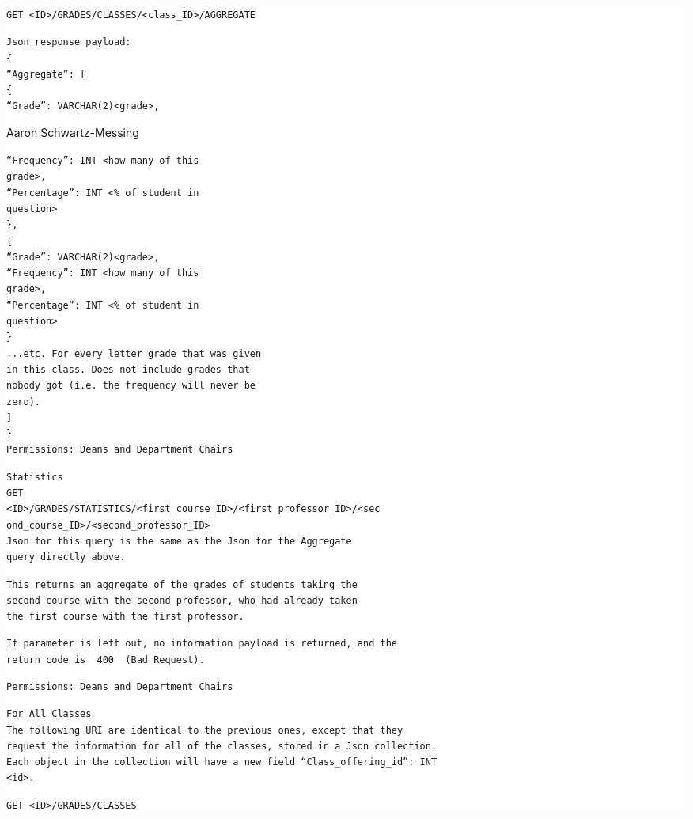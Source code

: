 ```
GET​ ​<ID>/GRADES/CLASSES/<class_ID>/AGGREGATE
```
```
Json​ ​response​ ​payload:
{
“Aggregate”:​ ​[
{
“Grade”:​ ​VARCHAR(2)<grade>,
```

Aaron​ ​Schwartz-Messing

```
“Frequency”: INT <how many of this
grade>,
“Percentage”: INT <% of student in
question>
},
{
“Grade”:​ ​VARCHAR(2)<grade>,
“Frequency”: INT <how many of this
grade>,
“Percentage”: INT <% of student in
question>
}
...etc. For every letter grade that was given
in this class. Does not include grades that
nobody got (i.e. the frequency will never be
zero).
]
}
Permissions:​ ​Deans​ ​and​ ​Department​ ​Chairs
```
```
Statistics
GET
<ID>/GRADES/STATISTICS/<first_course_ID>/<first_professor_ID>/<sec
ond_course_ID>/<second_professor_ID>
Json for this query is the same as the Json for the Aggregate
query​ ​directly​ ​above.
```
```
This returns an aggregate of the grades of students taking the
second course with the second professor, who had already taken
the​ ​first​ ​course​ ​with​ ​the​ ​first​ ​professor.
```
```
If parameter is left out, no information payload is returned, and the
return​ ​code​ ​is​ ​ 400 ​ ​(Bad​ ​Request).
```
```
Permissions:​ ​Deans​ ​and​ ​Department​ ​Chairs
```
```
For​ ​All​ ​Classes
The following URI are identical to the previous ones, except that they
request the information for all of the classes, stored in a Json collection.
Each object in the collection will have a new field “Class_offering_id”: INT
<id>.
```
```
GET​ ​<ID>/GRADES/CLASSES
```
